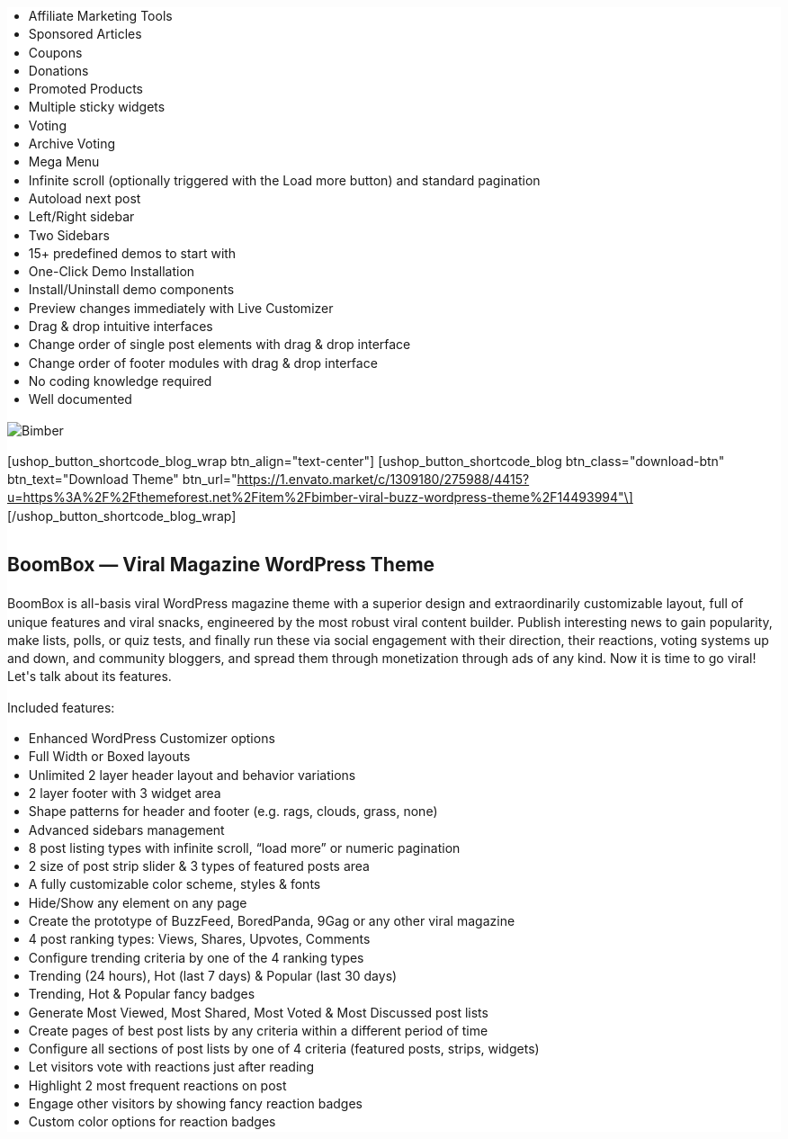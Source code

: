 - Affiliate Marketing Tools
- Sponsored Articles
- Coupons
- Donations
- Promoted Products
- Multiple sticky widgets
- Voting
- Archive Voting
- Mega Menu
- Infinite scroll (optionally triggered with the Load more button) and standard pagination
- Autoload next post
- Left/Right sidebar
- Two Sidebars
- 15+ predefined demos to start with
- One-Click Demo Installation
- Install/Uninstall demo components
- Preview changes immediately with Live Customizer
- Drag & drop intuitive interfaces
- Change order of single post elements with drag & drop interface
- Change order of footer modules with drag & drop interface
- No coding knowledge required
- Well documented

![Bimber](/assets/blog/images/Bimber.png "Bimber")

\[ushop_button_shortcode_blog_wrap btn_align="text-center"\] \[ushop_button_shortcode_blog btn_class="download-btn" btn_text="Download Theme" btn_url="https://1.envato.market/c/1309180/275988/4415?u=https%3A%2F%2Fthemeforest.net%2Fitem%2Fbimber-viral-buzz-wordpress-theme%2F14493994"\] \[/ushop_button_shortcode_blog_wrap\]



## BoomBox — Viral Magazine WordPress Theme

BoomBox is all-basis viral WordPress magazine theme with a superior design and extraordinarily customizable layout, full of unique features and viral snacks, engineered by the most robust viral content builder. Publish interesting news to gain popularity, make lists, polls, or quiz tests, and finally run these via social engagement with their direction, their reactions, voting systems up and down, and community bloggers, and spread them through monetization through ads of any kind. Now it is time to go viral! Let's talk about its features.

Included features:

- Enhanced WordPress Customizer options
- Full Width or Boxed layouts
- Unlimited 2 layer header layout and behavior variations
- 2 layer footer with 3 widget area
- Shape patterns for header and footer (e.g. rags, clouds, grass, none)
- Advanced sidebars management
- 8 post listing types with infinite scroll, “load more” or numeric pagination
- 2 size of post strip slider & 3 types of featured posts area
- A fully customizable color scheme, styles & fonts
- Hide/Show any element on any page
- Create the prototype of BuzzFeed, BoredPanda, 9Gag or any other viral magazine
- 4 post ranking types: Views, Shares, Upvotes, Comments
- Configure trending criteria by one of the 4 ranking types
- Trending (24 hours), Hot (last 7 days) & Popular (last 30 days)
- Trending, Hot & Popular fancy badges
- Generate Most Viewed, Most Shared, Most Voted & Most Discussed post lists
- Create pages of best post lists by any criteria within a different period of time
- Configure all sections of post lists by one of 4 criteria (featured posts, strips, widgets)
- Let visitors vote with reactions just after reading
- Highlight 2 most frequent reactions on post
- Engage other visitors by showing fancy reaction badges
- Custom color options for reaction badges